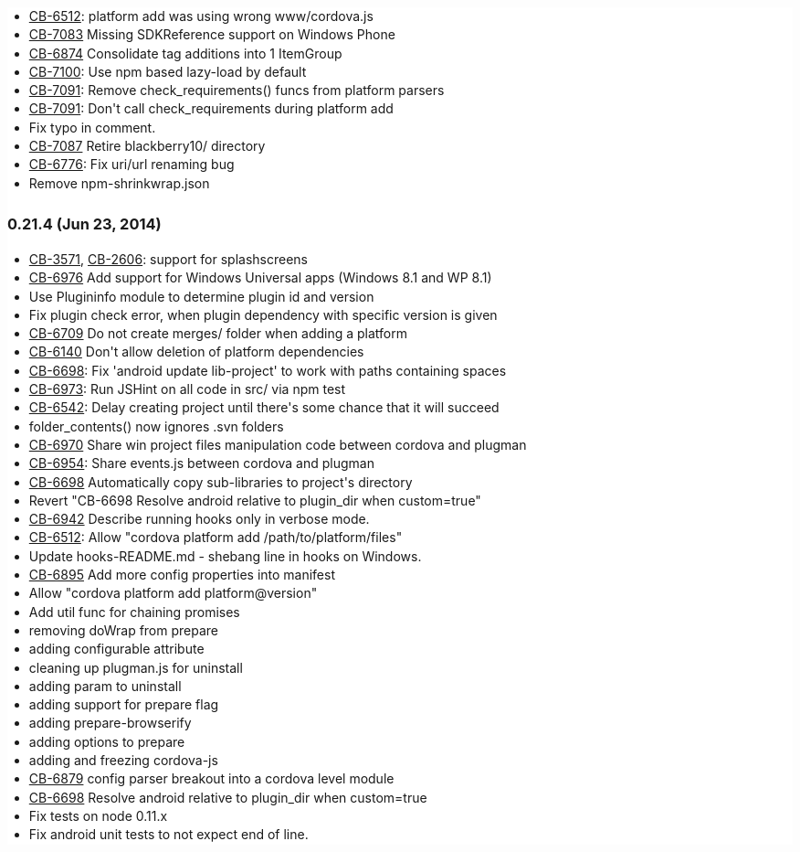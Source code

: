 * [CB-6512](https://issues.apache.org/jira/browse/CB-6512): platform add <path> was using wrong www/cordova.js
* [CB-7083](https://issues.apache.org/jira/browse/CB-7083) Missing SDKReference support on Windows Phone
* [CB-6874](https://issues.apache.org/jira/browse/CB-6874) Consolidate <Content> tag additions into 1 ItemGroup
* [CB-7100](https://issues.apache.org/jira/browse/CB-7100): Use npm based lazy-load by default
* [CB-7091](https://issues.apache.org/jira/browse/CB-7091): Remove check_requirements() funcs from platform parsers
* [CB-7091](https://issues.apache.org/jira/browse/CB-7091): Don't call check_requirements during platform add
* Fix typo in comment.
* [CB-7087](https://issues.apache.org/jira/browse/CB-7087) Retire blackberry10/ directory
* [CB-6776](https://issues.apache.org/jira/browse/CB-6776): Fix uri/url renaming bug
* Remove npm-shrinkwrap.json


### 0.21.4 (Jun 23, 2014)
* [CB-3571](https://issues.apache.org/jira/browse/CB-3571), [CB-2606](https://issues.apache.org/jira/browse/CB-2606): support for splashscreens
* [CB-6976](https://issues.apache.org/jira/browse/CB-6976) Add support for Windows Universal apps (Windows 8.1 and WP 8.1)
* Use Plugininfo module to determine plugin id and version
* Fix plugin check error, when plugin dependency with specific version is given
* [CB-6709](https://issues.apache.org/jira/browse/CB-6709) Do not create merges/ folder when adding a platform
* [CB-6140](https://issues.apache.org/jira/browse/CB-6140) Don't allow deletion of platform dependencies
* [CB-6698](https://issues.apache.org/jira/browse/CB-6698): Fix 'android update lib-project' to work with paths containing spaces
* [CB-6973](https://issues.apache.org/jira/browse/CB-6973): Run JSHint on all code in src/ via npm test
* [CB-6542](https://issues.apache.org/jira/browse/CB-6542): Delay creating project until there's some chance that it will succeed
* folder_contents() now ignores .svn folders
* [CB-6970](https://issues.apache.org/jira/browse/CB-6970) Share win project files manipulation code between cordova and plugman
* [CB-6954](https://issues.apache.org/jira/browse/CB-6954): Share events.js between cordova and plugman
* [CB-6698](https://issues.apache.org/jira/browse/CB-6698) Automatically copy sub-libraries to project's directory
* Revert "CB-6698 Resolve android <framework> relative to plugin_dir when custom=true"
* [CB-6942](https://issues.apache.org/jira/browse/CB-6942) Describe running hooks only in verbose mode.
* [CB-6512](https://issues.apache.org/jira/browse/CB-6512): Allow "cordova platform add /path/to/platform/files"
* Update hooks-README.md - shebang line in hooks on Windows.
* [CB-6895](https://issues.apache.org/jira/browse/CB-6895) Add more config properties into manifest
* Allow "cordova platform add platform@version"
* Add util func for chaining promises
* removing doWrap from prepare
* adding configurable attribute
* cleaning up plugman.js for uninstall
* adding param to uninstall
* adding support for prepare flag
* adding prepare-browserify
* adding options to prepare
* adding and freezing cordova-js
* [CB-6879](https://issues.apache.org/jira/browse/CB-6879) config parser breakout into a cordova level module
* [CB-6698](https://issues.apache.org/jira/browse/CB-6698) Resolve android <framework> relative to plugin_dir when custom=true
* Fix tests on node 0.11.x
* Fix android <framework> unit tests to not expect end of line.